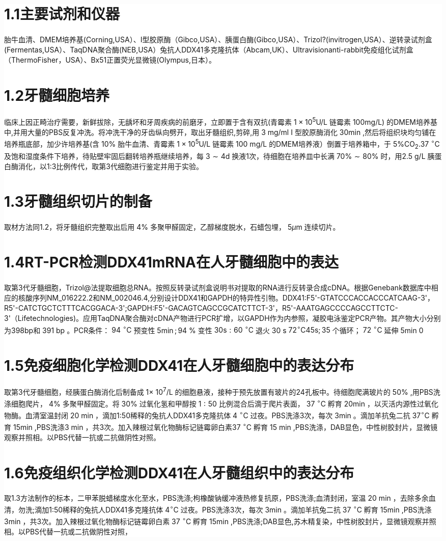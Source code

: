 # 1.1主要试剂和仪器

胎牛血清、DMEM培养基(Corning,USA）、I型胶原酶（Gibco,USA）、胰蛋白酶(Gibco,USA）、Trizol?(invitrogen,USA）、逆转录试剂盒(Fermentas,USA）、TaqDNA聚合酶(NEB,USA）兔抗人DDX41多克隆抗体（Abcam,UK）、Ultravisionanti-rabbit免疫组化试剂盒（ThermoFisher，USA）、Bx51正置荧光显微镜(Olympus,日本）。

# 1.2牙髓细胞培养

临床上因正畸治疗需要，新鲜拔除，无龋坏和牙周疾病的前磨牙，立即置于含有双抗(青霉素 $1 \times 1 0 ^ { 5 } \mathrm { U / L }$ 链霉素 $1 0 0 \mathrm { { m g / L } ) }$ 的DMEM培养基中,并用大量的PBS反复冲洗。将冲洗干净的牙齿纵向劈开，取出牙髓组织,剪碎,用 $3 ~ \mathrm { m g / m l } ~ \mathrm { I }$ 型胶原酶消化 $3 0 \mathrm { m i n }$ ,然后将组织块均匀铺在培养瓶底部，加少许培养基(含 $10 \%$ 胎牛血清、青霉素 $1 \times 1 0 ^ { 5 } \mathrm { U / L }$ 链霉素 $1 0 0 ~ \mathrm { { m g / L } }$ 的DMEM培养液）倒置于培养箱中，于 $5 \% \mathrm { C O } _ { 2 } . 3 7 \ \mathrm { ^ { \circ } C }$ 及饱和湿度条件下培养，待贴壁牢固后翻转培养瓶继续培养，每 $3 { \sim } 4 \mathrm { d }$ 换液1次，待细胞在培养皿中长满 $70 \% { \sim } 8 0 \%$ 时，用$2 . 5 \ \mathrm { g / L }$ 胰蛋白酶消化，以1:3比例传代，取第3代细胞进行鉴定并用于实验。

# 1.3牙髓组织切片的制备

取材方法同1.2，将牙髓组织完整取出后用 $4 \%$ 多聚甲醛固定，乙醇梯度脱水，石蜡包埋， $5 \mu \mathrm { m }$ 连续切片。

# 1.4RT-PCR检测DDX41mRNA在人牙髓细胞中的表达

取第3代牙髓细胞，Trizol@法提取细胞总RNA。按照反转录试剂盒说明书对提取的RNA进行反转录合成cDNA。根据Genebank数据库中相应的核酸序列NM_016222.2和NM_002046.4,分别设计DDX41和GAPDH的特异性引物。DDX41:F5'-GTATCCCACCACCCATCAAG-3'，R5'-CATCTGCTCTTTCACGGACA-3';GAPDH:F5'-GACAGTCAGCCGCATCTTCT-3'，R5'-AAATGAGCCCCAGCCTTCTC-3'（Lifetechnologies)。应用TaqDNA聚合酶对cDNA产物进行PCR扩增，以GAPDH作为内参照，凝胶电泳鉴定PCR产物。其产物大小分别为398bp和 $3 9 1 ~ \mathrm { b p }$ 。PCR条件： $9 4 ~ \mathrm { ^ { \circ } C }$ 预变性 $5 \operatorname* { m i n } ; 9 4 \mathrm { ~ \% }$ 变性 $3 0 \mathrm { s } { : } 6 0 \mathrm { ~ } ^ { \circ } \mathrm { C }$ 退火 $3 0 ~ \mathrm { s }$ $7 2 ^ { \circ } \mathrm { C } 4 5 \mathrm { s } ; 3 5$ 个循环； $7 2 \ \mathrm { { ^ { \circ } C } }$ 延伸 $5 \mathrm { { m i n } }$ 0

# 1.5免疫细胞化学检测DDX41在人牙髓细胞中的表达分布

取第3代牙髓细胞，经胰蛋白酶消化后制备成 $1 \times$ $1 0 ^ { 7 } / \mathrm { L }$ 的细胞悬液，接种于预先放置有玻片的24孔板中。待细胞爬满玻片的 $5 0 \%$ ,用PBS洗涤细胞爬片， $4 \%$ 多聚甲醛固定。将 $30 \%$ 过氧化氢和甲醇按 $1 { : } 5 0$ 比例混合后滴于爬片表面， $3 7 ~ \mathrm { ^ { \circ } C }$ 孵育 $2 0 \mathrm { m i n }$ ，以灭活内源性过氧化物酶。血清室温封闭 $2 0 ~ \mathrm { m i n }$ ，滴加1:50稀释的兔抗人DDX41多克隆抗体 $4 ~ ^ { \circ } \mathrm { C }$ 过夜。PBS洗涤3次，每次 $3 \mathrm { m i n }$ 。滴加羊抗兔二抗 $3 7 ^ { \circ } \mathrm { C }$ 孵育 $1 5 \mathrm { m i n }$ ,PBS洗涤$3 ~ \mathrm { m i n }$ ，共3次。加入辣根过氧化物酶标记链霉卵白素$3 7 ~ \mathrm { ^ { \circ } C }$ 孵育 $1 5 ~ \mathrm { m i n }$ ,PBS洗涤，DAB显色，中性树胶封片，显微镜观察并照相。以PBS代替一抗或二抗做阴性对照。

# 1.6免疫组织化学检测DDX41在人牙髓组织中的表达分布

取1.3方法制作的标本，二甲苯脱蜡梯度水化至水，PBS洗涤;枸橡酸钠缓冲液热修复抗原，PBS洗涤;血清封闭，室温 $2 0 ~ \mathrm { m i n }$ ，去除多余血清，勿洗;滴加1:50稀释的兔抗人DDX41多克隆抗体 $4 \mathrm { { ^ { \circ } C } }$ 过夜。PBS洗涤3次，每次 $3 \mathrm { m i n }$ 。滴加羊抗兔二抗 $3 7 ~ \mathrm { ^ { \circ } C }$ 孵育 $1 5 \mathrm { m i n }$ ,PBS洗涤 $3 \mathrm { m i n }$ ，共3次。加入辣根过氧化物酶标记链霉卵白素 $3 7 \ \mathrm { { ^ { \circ } C } }$ 孵育 $1 5 \mathrm { m i n }$ ,PBS洗涤;DAB显色,苏木精复染，中性树胶封片，显微镜观察并照相。以PBS代替一抗或二抗做阴性对照，
